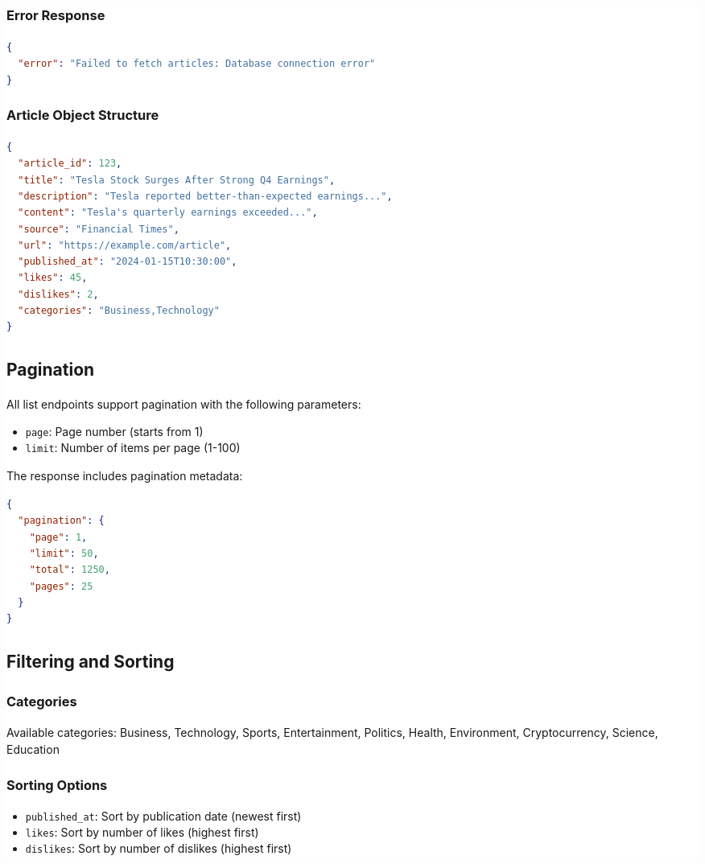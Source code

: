 ### Error Response
```json
{
  "error": "Failed to fetch articles: Database connection error"
}
```

### Article Object Structure
```json
{
  "article_id": 123,
  "title": "Tesla Stock Surges After Strong Q4 Earnings",
  "description": "Tesla reported better-than-expected earnings...",
  "content": "Tesla's quarterly earnings exceeded...",
  "source": "Financial Times",
  "url": "https://example.com/article",
  "published_at": "2024-01-15T10:30:00",
  "likes": 45,
  "dislikes": 2,
  "categories": "Business,Technology"
}
```

## Pagination

All list endpoints support pagination with the following parameters:
- `page`: Page number (starts from 1)
- `limit`: Number of items per page (1-100)

The response includes pagination metadata:
```json
{
  "pagination": {
    "page": 1,
    "limit": 50,
    "total": 1250,
    "pages": 25
  }
}
```

## Filtering and Sorting

### Categories
Available categories: Business, Technology, Sports, Entertainment, Politics, Health, Environment, Cryptocurrency, Science, Education

### Sorting Options
- `published_at`: Sort by publication date (newest first)
- `likes`: Sort by number of likes (highest first)
- `dislikes`: Sort by number of dislikes (highest first)

